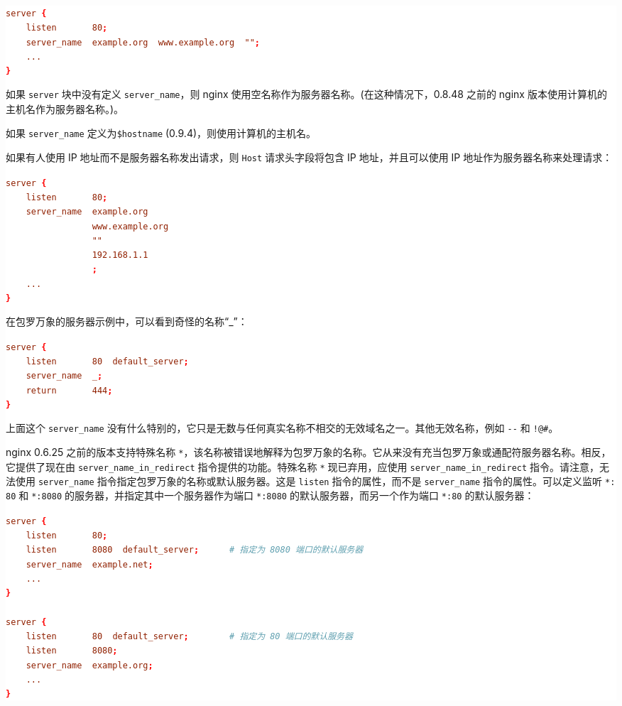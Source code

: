 ```conf
server {
    listen       80;
    server_name  example.org  www.example.org  "";
    ...
}
```

如果 `server` 块中没有定义 `server_name`，则 nginx 使用空名称作为服务器名称。(在这种情况下，0.8.48 之前的 nginx 版本使用计算机的主机名作为服务器名称。)。

如果 `server_name` 定义为`$hostname` (0.9.4)，则使用计算机的主机名。

如果有人使用 IP 地址而不是服务器名称发出请求，则 `Host` 请求头字段将包含 IP 地址，并且可以使用 IP 地址作为服务器名称来处理请求：

```conf
server {
    listen       80;
    server_name  example.org
                 www.example.org
                 ""
                 192.168.1.1
                 ;
    ...
}
```

在包罗万象的服务器示例中，可以看到奇怪的名称“_”：

```conf
server {
    listen       80  default_server;
    server_name  _;
    return       444;
}
```

上面这个 `server_name` 没有什么特别的，它只是无数与任何真实名称不相交的无效域名之一。其他无效名称，例如 `--` 和 `!@#`。

nginx 0.6.25 之前的版本支持特殊名称 `*`，该名称被错误地解释为包罗万象的名称。它从来没有充当包罗万象或通配符服务器名称。相反，它提供了现在由 `server_name_in_redirect` 指令提供的功能。特殊名称 `*` 现已弃用，应使用 `server_name_in_redirect` 指令。请注意，无法使用 `server_name` 指令指定包罗万象的名称或默认服务器。这是 `listen` 指令的属性，而不是 `server_name` 指令的属性。可以定义监听 `*:80` 和 `*:8080` 的服务器，并指定其中一个服务器作为端口 `*:8080` 的默认服务器，而另一个作为端口 `*:80` 的默认服务器：

```conf
server {
    listen       80;
    listen       8080  default_server;      # 指定为 8080 端口的默认服务器
    server_name  example.net;
    ...
}

server {
    listen       80  default_server;        # 指定为 80 端口的默认服务器
    listen       8080;
    server_name  example.org;
    ...
}
```
